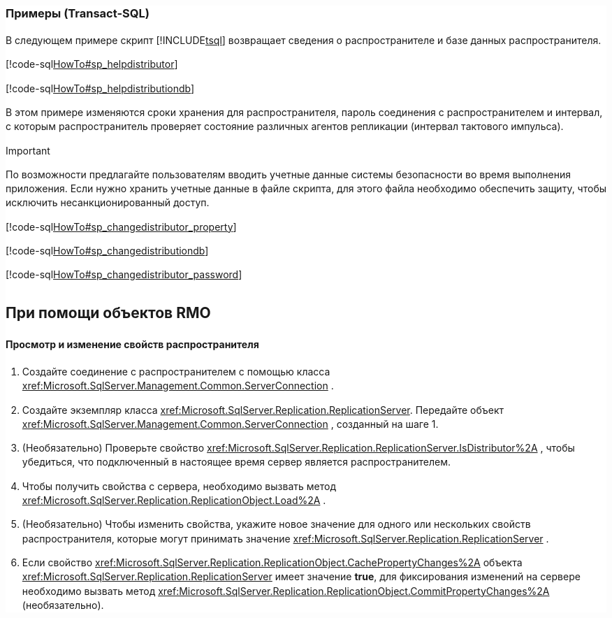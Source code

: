 ###  <a name="examples-transact-sql"></a><a name="TsqlExample"></a> Примеры (Transact-SQL)  
 В следующем примере скрипт [!INCLUDE[tsql](../../includes/tsql-md.md)] возвращает сведения о распространителе и базе данных распространителя.  
  
 [!code-sql[HowTo#sp_helpdistributor](../../relational-databases/replication/codesnippet/tsql/view-and-modify-distribu_1.sql)]  
  
 [!code-sql[HowTo#sp_helpdistributiondb](../../relational-databases/replication/codesnippet/tsql/view-and-modify-distribu_2.sql)]  
  
 В этом примере изменяются сроки хранения для распространителя, пароль соединения с распространителем и интервал, с которым распространитель проверяет состояние различных агентов репликации (интервал тактового импульса).  
  
> [!IMPORTANT]  
>  По возможности предлагайте пользователям вводить учетные данные системы безопасности во время выполнения приложения. Если нужно хранить учетные данные в файле скрипта, для этого файла необходимо обеспечить защиту, чтобы исключить несанкционированный доступ.  
  
 [!code-sql[HowTo#sp_changedistributor_property](../../relational-databases/replication/codesnippet/tsql/view-and-modify-distribu_3.sql)]  
  
 [!code-sql[HowTo#sp_changedistributiondb](../../relational-databases/replication/codesnippet/tsql/view-and-modify-distribu_4.sql)]  
  
 [!code-sql[HowTo#sp_changedistributor_password](../../relational-databases/replication/codesnippet/tsql/view-and-modify-distribu_5.sql)]  
  
##  <a name="using-replication-management-objects-rmo"></a><a name="RMOProcedure"></a> При помощи объектов RMO  
  
#### <a name="to-view-and-modify-distributor-properties"></a>Просмотр и изменение свойств распространителя  
  
1.  Создайте соединение с распространителем с помощью класса <xref:Microsoft.SqlServer.Management.Common.ServerConnection> .  
  
2.  Создайте экземпляр класса <xref:Microsoft.SqlServer.Replication.ReplicationServer>. Передайте объект <xref:Microsoft.SqlServer.Management.Common.ServerConnection> , созданный на шаге 1.  
  
3.  (Необязательно) Проверьте свойство <xref:Microsoft.SqlServer.Replication.ReplicationServer.IsDistributor%2A> , чтобы убедиться, что подключенный в настоящее время сервер является распространителем.  
  
4.  Чтобы получить свойства с сервера, необходимо вызвать метод <xref:Microsoft.SqlServer.Replication.ReplicationObject.Load%2A> .  
  
5.  (Необязательно) Чтобы изменить свойства, укажите новое значение для одного или нескольких свойств распространителя, которые могут принимать значение <xref:Microsoft.SqlServer.Replication.ReplicationServer> .  
  
6.  Если свойство <xref:Microsoft.SqlServer.Replication.ReplicationObject.CachePropertyChanges%2A> объекта <xref:Microsoft.SqlServer.Replication.ReplicationServer> имеет значение **true**, для фиксирования изменений на сервере необходимо вызвать метод <xref:Microsoft.SqlServer.Replication.ReplicationObject.CommitPropertyChanges%2A> (необязательно).  
  